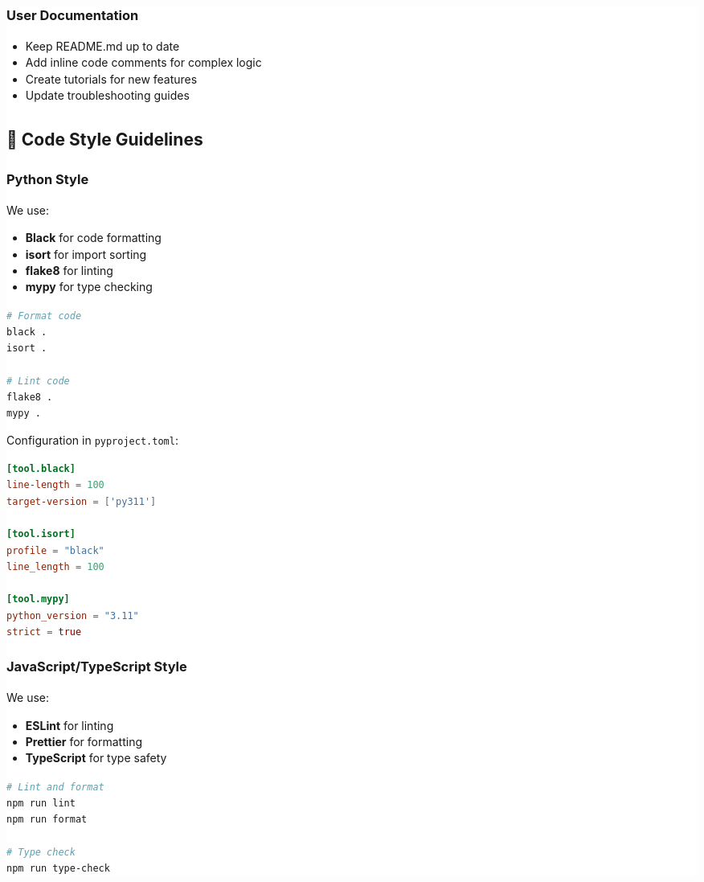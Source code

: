 ### User Documentation

- Keep README.md up to date
- Add inline code comments for complex logic
- Create tutorials for new features
- Update troubleshooting guides

## 🎨 Code Style Guidelines

### Python Style

We use:
- **Black** for code formatting
- **isort** for import sorting
- **flake8** for linting
- **mypy** for type checking

```bash
# Format code
black .
isort .

# Lint code
flake8 .
mypy .
```

Configuration in `pyproject.toml`:
```toml
[tool.black]
line-length = 100
target-version = ['py311']

[tool.isort]
profile = "black"
line_length = 100

[tool.mypy]
python_version = "3.11"
strict = true
```

### JavaScript/TypeScript Style

We use:
- **ESLint** for linting
- **Prettier** for formatting
- **TypeScript** for type safety

```bash
# Lint and format
npm run lint
npm run format

# Type check
npm run type-check
```
